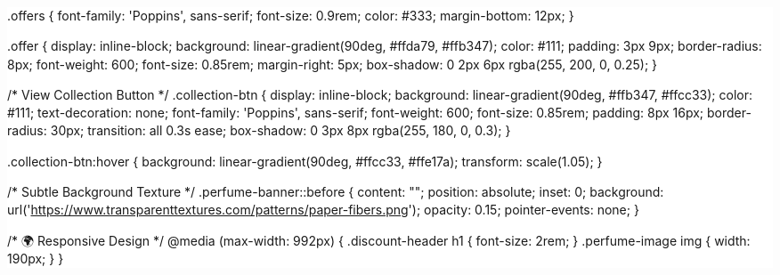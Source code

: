 .offers {
  font-family: 'Poppins', sans-serif;
  font-size: 0.9rem;
  color: #333;
  margin-bottom: 12px;
}

.offer {
  display: inline-block;
  background: linear-gradient(90deg, #ffda79, #ffb347);
  color: #111;
  padding: 3px 9px;
  border-radius: 8px;
  font-weight: 600;
  font-size: 0.85rem;
  margin-right: 5px;
  box-shadow: 0 2px 6px rgba(255, 200, 0, 0.25);
}

/* View Collection Button */
.collection-btn {
  display: inline-block;
  background: linear-gradient(90deg, #ffb347, #ffcc33);
  color: #111;
  text-decoration: none;
  font-family: 'Poppins', sans-serif;
  font-weight: 600;
  font-size: 0.85rem;
  padding: 8px 16px;
  border-radius: 30px;
  transition: all 0.3s ease;
  box-shadow: 0 3px 8px rgba(255, 180, 0, 0.3);
}

.collection-btn:hover {
  background: linear-gradient(90deg, #ffcc33, #ffe17a);
  transform: scale(1.05);
}

/* Subtle Background Texture */
.perfume-banner::before {
  content: "";
  position: absolute;
  inset: 0;
  background: url('https://www.transparenttextures.com/patterns/paper-fibers.png');
  opacity: 0.15;
  pointer-events: none;
}

/* 🌍 Responsive Design */
@media (max-width: 992px) {
  .discount-header h1 {
    font-size: 2rem;
  }
  .perfume-image img {
    width: 190px;
  }
}
